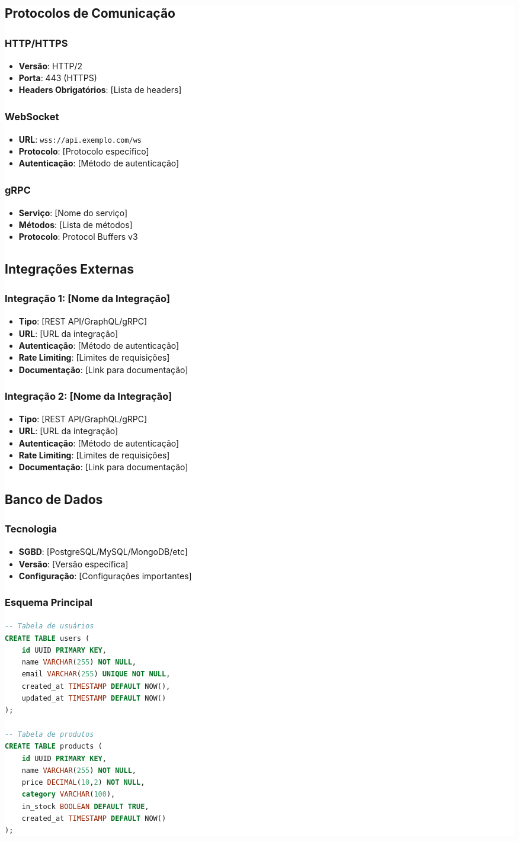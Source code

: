 ## Protocolos de Comunicação

### HTTP/HTTPS
- **Versão**: HTTP/2
- **Porta**: 443 (HTTPS)
- **Headers Obrigatórios**: [Lista de headers]

### WebSocket
- **URL**: `wss://api.exemplo.com/ws`
- **Protocolo**: [Protocolo específico]
- **Autenticação**: [Método de autenticação]

### gRPC
- **Serviço**: [Nome do serviço]
- **Métodos**: [Lista de métodos]
- **Protocolo**: Protocol Buffers v3

## Integrações Externas

### Integração 1: [Nome da Integração]
- **Tipo**: [REST API/GraphQL/gRPC]
- **URL**: [URL da integração]
- **Autenticação**: [Método de autenticação]
- **Rate Limiting**: [Limites de requisições]
- **Documentação**: [Link para documentação]

### Integração 2: [Nome da Integração]
- **Tipo**: [REST API/GraphQL/gRPC]
- **URL**: [URL da integração]
- **Autenticação**: [Método de autenticação]
- **Rate Limiting**: [Limites de requisições]
- **Documentação**: [Link para documentação]

## Banco de Dados

### Tecnologia
- **SGBD**: [PostgreSQL/MySQL/MongoDB/etc]
- **Versão**: [Versão específica]
- **Configuração**: [Configurações importantes]

### Esquema Principal
```sql
-- Tabela de usuários
CREATE TABLE users (
    id UUID PRIMARY KEY,
    name VARCHAR(255) NOT NULL,
    email VARCHAR(255) UNIQUE NOT NULL,
    created_at TIMESTAMP DEFAULT NOW(),
    updated_at TIMESTAMP DEFAULT NOW()
);

-- Tabela de produtos
CREATE TABLE products (
    id UUID PRIMARY KEY,
    name VARCHAR(255) NOT NULL,
    price DECIMAL(10,2) NOT NULL,
    category VARCHAR(100),
    in_stock BOOLEAN DEFAULT TRUE,
    created_at TIMESTAMP DEFAULT NOW()
);
```